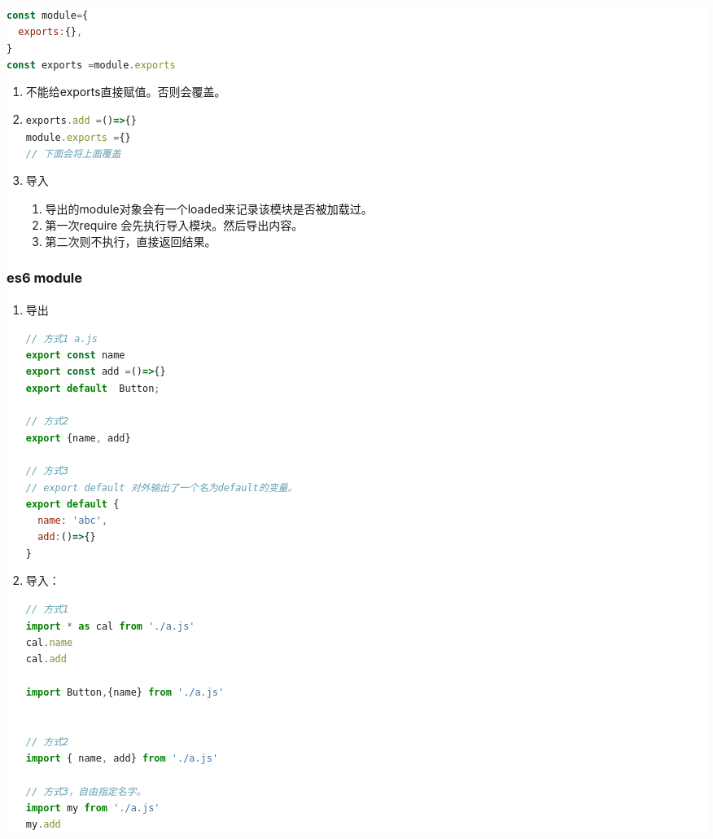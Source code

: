    ```js
   const module={
     exports:{},
   }
   const exports =module.exports
   ```

   1. 不能给exports直接赋值。否则会覆盖。

   2. ```js
      exports.add =()=>{}
      module.exports ={}
      // 下面会将上面覆盖
      ```

3. 导入

   1. 导出的module对象会有一个loaded来记录该模块是否被加载过。
   2. 第一次require 会先执行导入模块。然后导出内容。
   3. 第二次则不执行，直接返回结果。



### es6 module

1. 导出

   ```js
   // 方式1 a.js
   export const name 
   export const add =()=>{}
   export default  Button;
   
   // 方式2
   export {name, add}
   
   // 方式3
   // export default 对外输出了一个名为default的变量。
   export default {
     name: 'abc',
     add:()=>{}
   }
   ```

2. 导入：

   ```js
   // 方式1
   import * as cal from './a.js'
   cal.name
   cal.add
   
   import Button,{name} from './a.js'
   
   
   // 方式2
   import { name, add} from './a.js'
   
   // 方式3，自由指定名字。
   import my from './a.js'
   my.add
   ```
